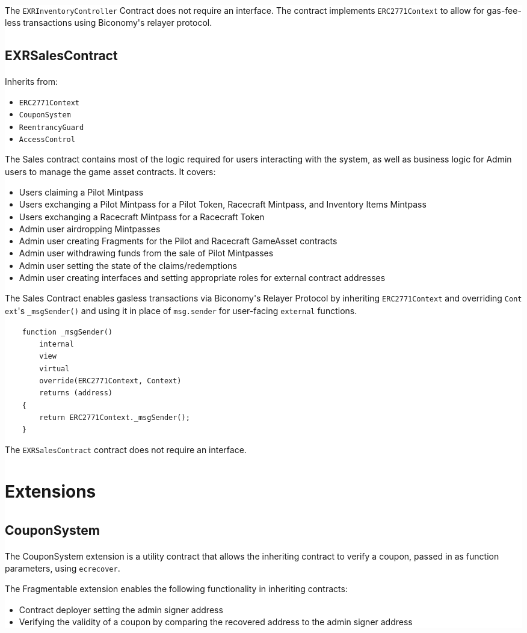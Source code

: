 The `EXRInventoryController` Contract does not require an interface. The contract implements `ERC2771Context` to allow for gas-fee-less transactions using Biconomy's relayer protocol.

## EXRSalesContract

Inherits from:

- `ERC2771Context`
- `CouponSystem`
- `ReentrancyGuard`
- `AccessControl`

The Sales contract contains most of the logic required for users interacting with the system, as well as business logic for Admin users to manage the game asset contracts. It covers:

- Users claiming a Pilot Mintpass
- Users exchanging a Pilot Mintpass for a Pilot Token, Racecraft Mintpass, and Inventory Items Mintpass
- Users exchanging a Racecraft Mintpass for a Racecraft Token
- Admin user airdropping Mintpasses
- Admin user creating Fragments for the Pilot and Racecraft GameAsset contracts
- Admin user withdrawing funds from the sale of Pilot Mintpasses
- Admin user setting the state of the claims/redemptions
- Admin user creating interfaces and setting appropriate roles for external contract addresses

The Sales Contract enables gasless transactions via Biconomy's Relayer Protocol by inheriting `ERC2771Context` and overriding `Context`'s `_msgSender()` and using it in place of `msg.sender` for user-facing `external` functions.

```
    function _msgSender()
        internal
        view
        virtual
        override(ERC2771Context, Context)
        returns (address)
    {
        return ERC2771Context._msgSender();
    }
```

The `EXRSalesContract` contract does not require an interface.

# Extensions

## CouponSystem

The CouponSystem extension is a utility contract that allows the inheriting contract to verify a coupon, passed in as function parameters, using `ecrecover`.

The Fragmentable extension enables the following functionality in inheriting contracts:

- Contract deployer setting the admin signer address
- Verifying the validity of a coupon by comparing the recovered address to the admin signer address
